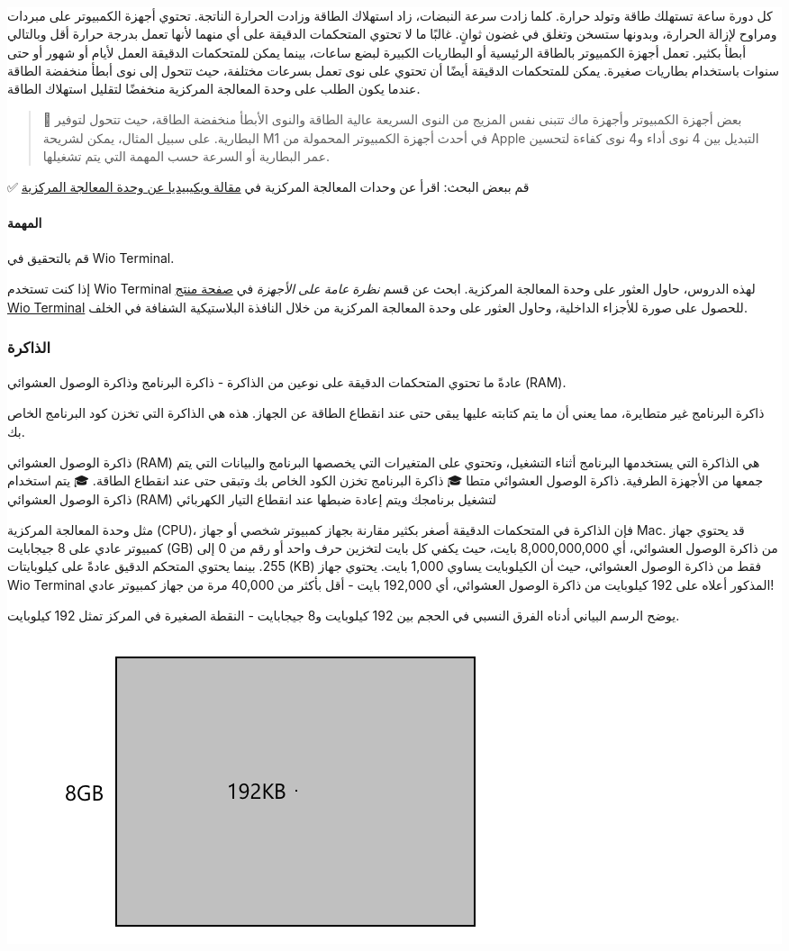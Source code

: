 كل دورة ساعة تستهلك طاقة وتولد حرارة. كلما زادت سرعة النبضات، زاد استهلاك الطاقة وزادت الحرارة الناتجة. تحتوي أجهزة الكمبيوتر على مبردات ومراوح لإزالة الحرارة، وبدونها ستسخن وتغلق في غضون ثوانٍ. غالبًا ما لا تحتوي المتحكمات الدقيقة على أي منهما لأنها تعمل بدرجة حرارة أقل وبالتالي أبطأ بكثير. تعمل أجهزة الكمبيوتر بالطاقة الرئيسية أو البطاريات الكبيرة لبضع ساعات، بينما يمكن للمتحكمات الدقيقة العمل لأيام أو شهور أو حتى سنوات باستخدام بطاريات صغيرة. يمكن للمتحكمات الدقيقة أيضًا أن تحتوي على نوى تعمل بسرعات مختلفة، حيث تتحول إلى نوى أبطأ منخفضة الطاقة عندما يكون الطلب على وحدة المعالجة المركزية منخفضًا لتقليل استهلاك الطاقة.

> 💁 بعض أجهزة الكمبيوتر وأجهزة ماك تتبنى نفس المزيج من النوى السريعة عالية الطاقة والنوى الأبطأ منخفضة الطاقة، حيث تتحول لتوفير البطارية. على سبيل المثال، يمكن لشريحة M1 في أحدث أجهزة الكمبيوتر المحمولة من Apple التبديل بين 4 نوى أداء و4 نوى كفاءة لتحسين عمر البطارية أو السرعة حسب المهمة التي يتم تشغيلها.

✅ قم ببعض البحث: اقرأ عن وحدات المعالجة المركزية في [مقالة ويكيبيديا عن وحدة المعالجة المركزية](https://wikipedia.org/wiki/Central_processing_unit)

#### المهمة

قم بالتحقيق في Wio Terminal.

إذا كنت تستخدم Wio Terminal لهذه الدروس، حاول العثور على وحدة المعالجة المركزية. ابحث عن قسم *نظرة عامة على الأجهزة* في [صفحة منتج Wio Terminal](https://www.seeedstudio.com/Wio-Terminal-p-4509.html) للحصول على صورة للأجزاء الداخلية، وحاول العثور على وحدة المعالجة المركزية من خلال النافذة البلاستيكية الشفافة في الخلف.

### الذاكرة

عادةً ما تحتوي المتحكمات الدقيقة على نوعين من الذاكرة - ذاكرة البرنامج وذاكرة الوصول العشوائي (RAM).

ذاكرة البرنامج غير متطايرة، مما يعني أن ما يتم كتابته عليها يبقى حتى عند انقطاع الطاقة عن الجهاز. هذه هي الذاكرة التي تخزن كود البرنامج الخاص بك.

ذاكرة الوصول العشوائي (RAM) هي الذاكرة التي يستخدمها البرنامج أثناء التشغيل، وتحتوي على المتغيرات التي يخصصها البرنامج والبيانات التي يتم جمعها من الأجهزة الطرفية. ذاكرة الوصول العشوائي متطا
🎓 ذاكرة البرنامج تخزن الكود الخاص بك وتبقى حتى عند انقطاع الطاقة.
🎓 يتم استخدام ذاكرة الوصول العشوائي (RAM) لتشغيل برنامجك ويتم إعادة ضبطها عند انقطاع التيار الكهربائي

مثل وحدة المعالجة المركزية (CPU)، فإن الذاكرة في المتحكمات الدقيقة أصغر بكثير مقارنة بجهاز كمبيوتر شخصي أو جهاز Mac. قد يحتوي جهاز كمبيوتر عادي على 8 جيجابايت (GB) من ذاكرة الوصول العشوائي، أي 8,000,000,000 بايت، حيث يكفي كل بايت لتخزين حرف واحد أو رقم من 0 إلى 255. بينما يحتوي المتحكم الدقيق عادةً على كيلوبايتات (KB) فقط من ذاكرة الوصول العشوائي، حيث أن الكيلوبايت يساوي 1,000 بايت. يحتوي جهاز Wio Terminal المذكور أعلاه على 192 كيلوبايت من ذاكرة الوصول العشوائي، أي 192,000 بايت - أقل بأكثر من 40,000 مرة من جهاز كمبيوتر عادي!

يوضح الرسم البياني أدناه الفرق النسبي في الحجم بين 192 كيلوبايت و8 جيجابايت - النقطة الصغيرة في المركز تمثل 192 كيلوبايت.

![مقارنة بين 192 كيلوبايت و8 جيجابايت - أكثر من 40,000 مرة أكبر](../../../../../translated_images/ram-comparison.6beb73541b42ac6ffde64cdf79fc925a84b932ce7ebd4d41d5fd7afc1257a696.ar.png)
